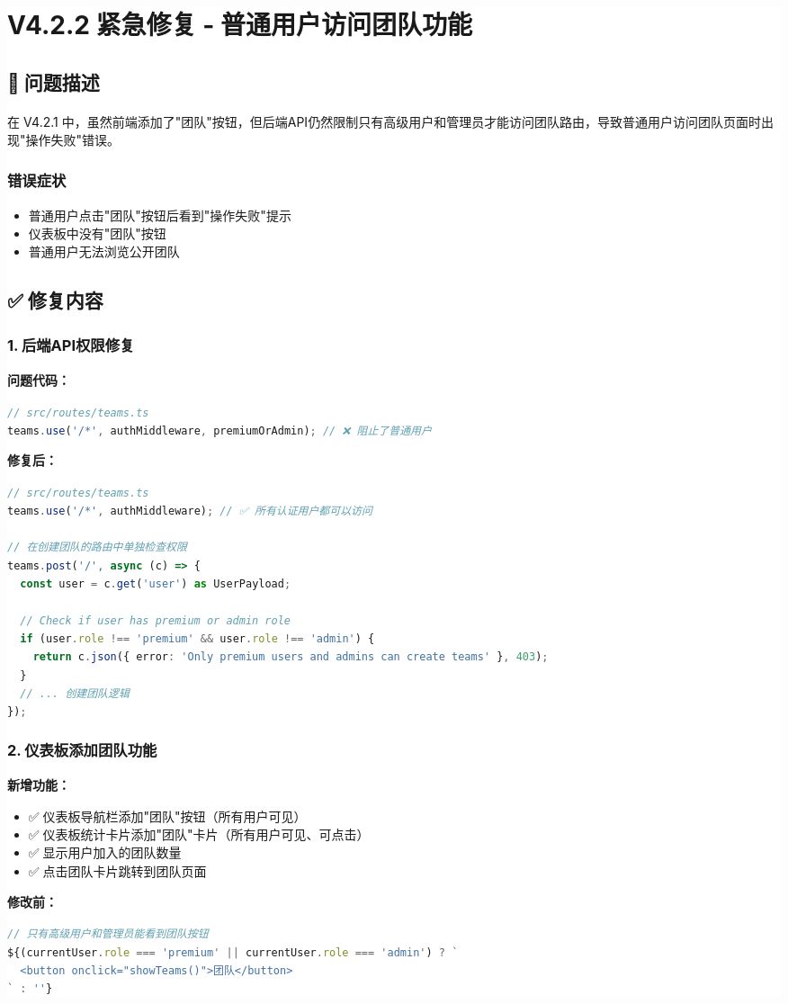 # V4.2.2 紧急修复 - 普通用户访问团队功能

## 🐛 问题描述

在 V4.2.1 中，虽然前端添加了"团队"按钮，但后端API仍然限制只有高级用户和管理员才能访问团队路由，导致普通用户访问团队页面时出现"操作失败"错误。

### 错误症状
- 普通用户点击"团队"按钮后看到"操作失败"提示
- 仪表板中没有"团队"按钮
- 普通用户无法浏览公开团队

## ✅ 修复内容

### 1. 后端API权限修复

**问题代码：**
```typescript
// src/routes/teams.ts
teams.use('/*', authMiddleware, premiumOrAdmin); // ❌ 阻止了普通用户
```

**修复后：**
```typescript
// src/routes/teams.ts
teams.use('/*', authMiddleware); // ✅ 所有认证用户都可以访问

// 在创建团队的路由中单独检查权限
teams.post('/', async (c) => {
  const user = c.get('user') as UserPayload;
  
  // Check if user has premium or admin role
  if (user.role !== 'premium' && user.role !== 'admin') {
    return c.json({ error: 'Only premium users and admins can create teams' }, 403);
  }
  // ... 创建团队逻辑
});
```

### 2. 仪表板添加团队功能

**新增功能：**
- ✅ 仪表板导航栏添加"团队"按钮（所有用户可见）
- ✅ 仪表板统计卡片添加"团队"卡片（所有用户可见、可点击）
- ✅ 显示用户加入的团队数量
- ✅ 点击团队卡片跳转到团队页面

**修改前：**
```javascript
// 只有高级用户和管理员能看到团队按钮
${(currentUser.role === 'premium' || currentUser.role === 'admin') ? `
  <button onclick="showTeams()">团队</button>
` : ''}
```
